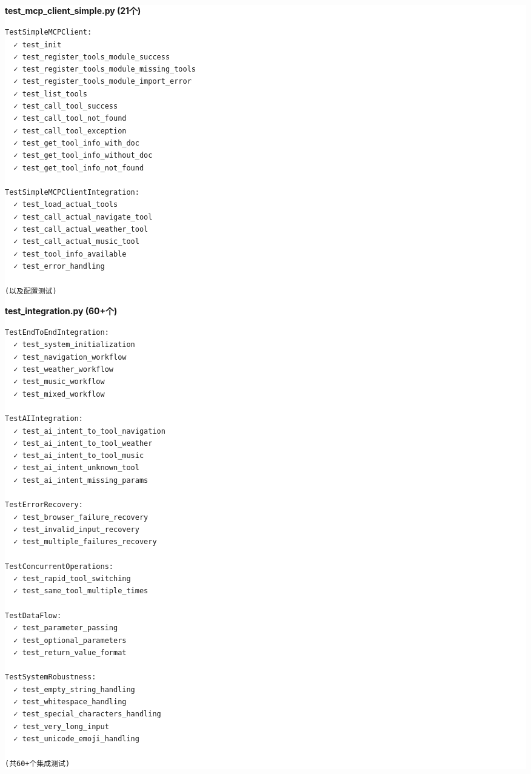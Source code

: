 **test_mcp_client_simple.py (21个)**
```
TestSimpleMCPClient:
  ✓ test_init
  ✓ test_register_tools_module_success
  ✓ test_register_tools_module_missing_tools
  ✓ test_register_tools_module_import_error
  ✓ test_list_tools
  ✓ test_call_tool_success
  ✓ test_call_tool_not_found
  ✓ test_call_tool_exception
  ✓ test_get_tool_info_with_doc
  ✓ test_get_tool_info_without_doc
  ✓ test_get_tool_info_not_found

TestSimpleMCPClientIntegration:
  ✓ test_load_actual_tools
  ✓ test_call_actual_navigate_tool
  ✓ test_call_actual_weather_tool
  ✓ test_call_actual_music_tool
  ✓ test_tool_info_available
  ✓ test_error_handling

(以及配置测试)
```

**test_integration.py (60+个)**
```
TestEndToEndIntegration:
  ✓ test_system_initialization
  ✓ test_navigation_workflow
  ✓ test_weather_workflow
  ✓ test_music_workflow
  ✓ test_mixed_workflow

TestAIIntegration:
  ✓ test_ai_intent_to_tool_navigation
  ✓ test_ai_intent_to_tool_weather
  ✓ test_ai_intent_to_tool_music
  ✓ test_ai_intent_unknown_tool
  ✓ test_ai_intent_missing_params

TestErrorRecovery:
  ✓ test_browser_failure_recovery
  ✓ test_invalid_input_recovery
  ✓ test_multiple_failures_recovery

TestConcurrentOperations:
  ✓ test_rapid_tool_switching
  ✓ test_same_tool_multiple_times

TestDataFlow:
  ✓ test_parameter_passing
  ✓ test_optional_parameters
  ✓ test_return_value_format

TestSystemRobustness:
  ✓ test_empty_string_handling
  ✓ test_whitespace_handling
  ✓ test_special_characters_handling
  ✓ test_very_long_input
  ✓ test_unicode_emoji_handling

(共60+个集成测试)
```